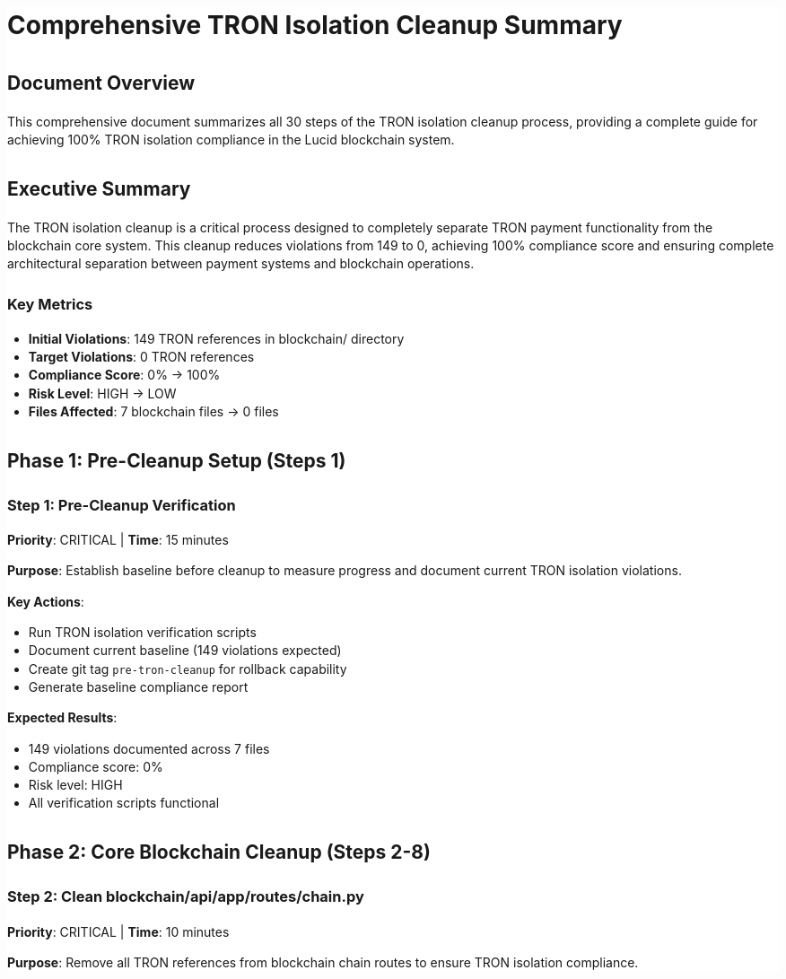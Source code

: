 # Comprehensive TRON Isolation Cleanup Summary

## Document Overview

This comprehensive document summarizes all 30 steps of the TRON isolation cleanup process, providing a complete guide for achieving 100% TRON isolation compliance in the Lucid blockchain system.

## Executive Summary

The TRON isolation cleanup is a critical process designed to completely separate TRON payment functionality from the blockchain core system. This cleanup reduces violations from 149 to 0, achieving 100% compliance score and ensuring complete architectural separation between payment systems and blockchain operations.

### Key Metrics
- **Initial Violations**: 149 TRON references in blockchain/ directory
- **Target Violations**: 0 TRON references
- **Compliance Score**: 0% → 100%
- **Risk Level**: HIGH → LOW
- **Files Affected**: 7 blockchain files → 0 files

## Phase 1: Pre-Cleanup Setup (Steps 1)

### Step 1: Pre-Cleanup Verification
**Priority**: CRITICAL | **Time**: 15 minutes

**Purpose**: Establish baseline before cleanup to measure progress and document current TRON isolation violations.

**Key Actions**:
- Run TRON isolation verification scripts
- Document current baseline (149 violations expected)
- Create git tag `pre-tron-cleanup` for rollback capability
- Generate baseline compliance report

**Expected Results**:
- 149 violations documented across 7 files
- Compliance score: 0%
- Risk level: HIGH
- All verification scripts functional

## Phase 2: Core Blockchain Cleanup (Steps 2-8)

### Step 2: Clean blockchain/api/app/routes/chain.py
**Priority**: CRITICAL | **Time**: 10 minutes

**Purpose**: Remove all TRON references from blockchain chain routes to ensure TRON isolation compliance.
